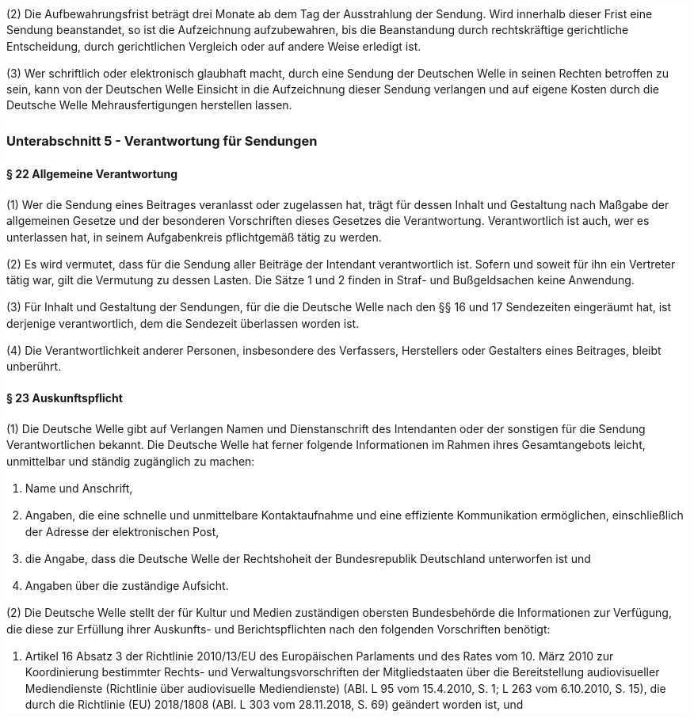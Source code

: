 (2) Die Aufbewahrungsfrist beträgt drei Monate ab dem Tag der Ausstrahlung der Sendung. Wird innerhalb dieser Frist eine Sendung beanstandet, so ist die Aufzeichnung aufzubewahren, bis die Beanstandung durch rechtskräftige gerichtliche Entscheidung, durch gerichtlichen Vergleich oder auf andere Weise erledigt ist.

(3) Wer schriftlich oder elektronisch glaubhaft macht, durch eine Sendung der Deutschen Welle in seinen Rechten betroffen zu sein, kann von der Deutschen Welle Einsicht in die Aufzeichnung dieser Sendung verlangen und auf eigene Kosten durch die Deutsche Welle Mehrausfertigungen herstellen lassen.


### Unterabschnitt 5 - Verantwortung für Sendungen



#### § 22 Allgemeine Verantwortung

(1) Wer die Sendung eines Beitrages veranlasst oder zugelassen hat, trägt für dessen Inhalt und Gestaltung nach Maßgabe der allgemeinen Gesetze und der besonderen Vorschriften dieses Gesetzes die Verantwortung. Verantwortlich ist auch, wer es unterlassen hat, in seinem Aufgabenkreis pflichtgemäß tätig zu werden.

(2) Es wird vermutet, dass für die Sendung aller Beiträge der Intendant verantwortlich ist. Sofern und soweit für ihn ein Vertreter tätig war, gilt die Vermutung zu dessen Lasten. Die Sätze 1 und 2 finden in Straf- und Bußgeldsachen keine Anwendung.

(3) Für Inhalt und Gestaltung der Sendungen, für die die Deutsche Welle nach den §§ 16 und 17 Sendezeiten eingeräumt hat, ist derjenige verantwortlich, dem die Sendezeit überlassen worden ist.

(4) Die Verantwortlichkeit anderer Personen, insbesondere des Verfassers, Herstellers oder Gestalters eines Beitrages, bleibt unberührt.


#### § 23 Auskunftspflicht

(1) Die Deutsche Welle gibt auf Verlangen Namen und Dienstanschrift des Intendanten oder der sonstigen für die Sendung Verantwortlichen bekannt. Die Deutsche Welle hat ferner folgende Informationen im Rahmen ihres Gesamtangebots leicht, unmittelbar und ständig zugänglich zu machen:

1.  Name und Anschrift,


2.  Angaben, die eine schnelle und unmittelbare Kontaktaufnahme und eine effiziente Kommunikation ermöglichen, einschließlich der Adresse der elektronischen Post,


3.  die Angabe, dass die Deutsche Welle der Rechtshoheit der Bundesrepublik Deutschland unterworfen ist und


4.  Angaben über die zuständige Aufsicht.




(2) Die Deutsche Welle stellt der für Kultur und Medien zuständigen obersten Bundesbehörde die Informationen zur Verfügung, die diese zur Erfüllung ihrer Auskunfts- und Berichtspflichten nach den folgenden Vorschriften benötigt:

1.  Artikel 16 Absatz 3 der Richtlinie 2010/13/EU des Europäischen Parlaments und des Rates vom 10. März 2010 zur Koordinierung bestimmter Rechts- und Verwaltungsvorschriften der Mitgliedstaaten über die Bereitstellung audiovisueller Mediendienste (Richtlinie über audiovisuelle Mediendienste) (ABl. L 95 vom 15.4.2010, S. 1; L 263 vom 6.10.2010, S. 15), die durch die Richtlinie (EU) 2018/1808 (ABl. L 303 vom 28.11.2018, S. 69) geändert worden ist, und
